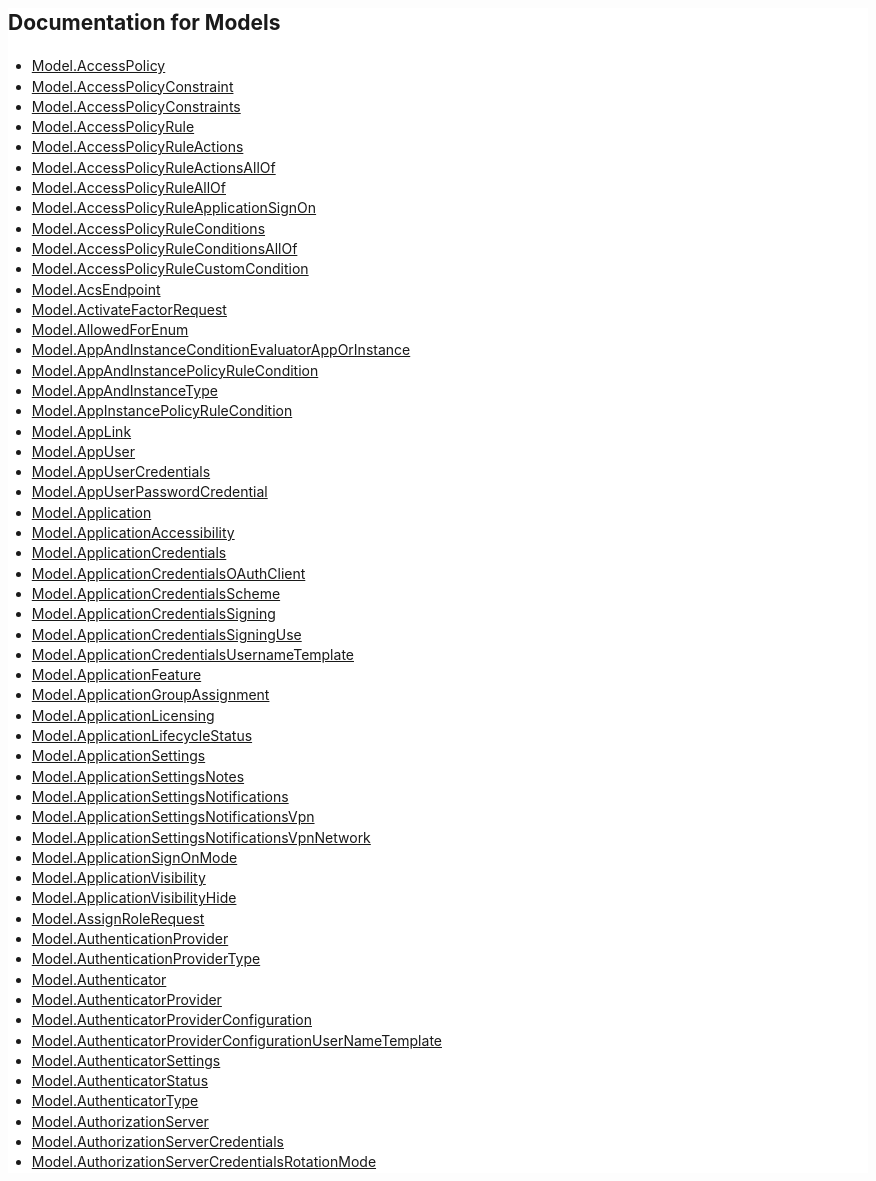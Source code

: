 
<a name="documentation-for-models"></a>
## Documentation for Models

 - [Model.AccessPolicy](docs/AccessPolicy.md)
 - [Model.AccessPolicyConstraint](docs/AccessPolicyConstraint.md)
 - [Model.AccessPolicyConstraints](docs/AccessPolicyConstraints.md)
 - [Model.AccessPolicyRule](docs/AccessPolicyRule.md)
 - [Model.AccessPolicyRuleActions](docs/AccessPolicyRuleActions.md)
 - [Model.AccessPolicyRuleActionsAllOf](docs/AccessPolicyRuleActionsAllOf.md)
 - [Model.AccessPolicyRuleAllOf](docs/AccessPolicyRuleAllOf.md)
 - [Model.AccessPolicyRuleApplicationSignOn](docs/AccessPolicyRuleApplicationSignOn.md)
 - [Model.AccessPolicyRuleConditions](docs/AccessPolicyRuleConditions.md)
 - [Model.AccessPolicyRuleConditionsAllOf](docs/AccessPolicyRuleConditionsAllOf.md)
 - [Model.AccessPolicyRuleCustomCondition](docs/AccessPolicyRuleCustomCondition.md)
 - [Model.AcsEndpoint](docs/AcsEndpoint.md)
 - [Model.ActivateFactorRequest](docs/ActivateFactorRequest.md)
 - [Model.AllowedForEnum](docs/AllowedForEnum.md)
 - [Model.AppAndInstanceConditionEvaluatorAppOrInstance](docs/AppAndInstanceConditionEvaluatorAppOrInstance.md)
 - [Model.AppAndInstancePolicyRuleCondition](docs/AppAndInstancePolicyRuleCondition.md)
 - [Model.AppAndInstanceType](docs/AppAndInstanceType.md)
 - [Model.AppInstancePolicyRuleCondition](docs/AppInstancePolicyRuleCondition.md)
 - [Model.AppLink](docs/AppLink.md)
 - [Model.AppUser](docs/AppUser.md)
 - [Model.AppUserCredentials](docs/AppUserCredentials.md)
 - [Model.AppUserPasswordCredential](docs/AppUserPasswordCredential.md)
 - [Model.Application](docs/Application.md)
 - [Model.ApplicationAccessibility](docs/ApplicationAccessibility.md)
 - [Model.ApplicationCredentials](docs/ApplicationCredentials.md)
 - [Model.ApplicationCredentialsOAuthClient](docs/ApplicationCredentialsOAuthClient.md)
 - [Model.ApplicationCredentialsScheme](docs/ApplicationCredentialsScheme.md)
 - [Model.ApplicationCredentialsSigning](docs/ApplicationCredentialsSigning.md)
 - [Model.ApplicationCredentialsSigningUse](docs/ApplicationCredentialsSigningUse.md)
 - [Model.ApplicationCredentialsUsernameTemplate](docs/ApplicationCredentialsUsernameTemplate.md)
 - [Model.ApplicationFeature](docs/ApplicationFeature.md)
 - [Model.ApplicationGroupAssignment](docs/ApplicationGroupAssignment.md)
 - [Model.ApplicationLicensing](docs/ApplicationLicensing.md)
 - [Model.ApplicationLifecycleStatus](docs/ApplicationLifecycleStatus.md)
 - [Model.ApplicationSettings](docs/ApplicationSettings.md)
 - [Model.ApplicationSettingsNotes](docs/ApplicationSettingsNotes.md)
 - [Model.ApplicationSettingsNotifications](docs/ApplicationSettingsNotifications.md)
 - [Model.ApplicationSettingsNotificationsVpn](docs/ApplicationSettingsNotificationsVpn.md)
 - [Model.ApplicationSettingsNotificationsVpnNetwork](docs/ApplicationSettingsNotificationsVpnNetwork.md)
 - [Model.ApplicationSignOnMode](docs/ApplicationSignOnMode.md)
 - [Model.ApplicationVisibility](docs/ApplicationVisibility.md)
 - [Model.ApplicationVisibilityHide](docs/ApplicationVisibilityHide.md)
 - [Model.AssignRoleRequest](docs/AssignRoleRequest.md)
 - [Model.AuthenticationProvider](docs/AuthenticationProvider.md)
 - [Model.AuthenticationProviderType](docs/AuthenticationProviderType.md)
 - [Model.Authenticator](docs/Authenticator.md)
 - [Model.AuthenticatorProvider](docs/AuthenticatorProvider.md)
 - [Model.AuthenticatorProviderConfiguration](docs/AuthenticatorProviderConfiguration.md)
 - [Model.AuthenticatorProviderConfigurationUserNameTemplate](docs/AuthenticatorProviderConfigurationUserNameTemplate.md)
 - [Model.AuthenticatorSettings](docs/AuthenticatorSettings.md)
 - [Model.AuthenticatorStatus](docs/AuthenticatorStatus.md)
 - [Model.AuthenticatorType](docs/AuthenticatorType.md)
 - [Model.AuthorizationServer](docs/AuthorizationServer.md)
 - [Model.AuthorizationServerCredentials](docs/AuthorizationServerCredentials.md)
 - [Model.AuthorizationServerCredentialsRotationMode](docs/AuthorizationServerCredentialsRotationMode.md)